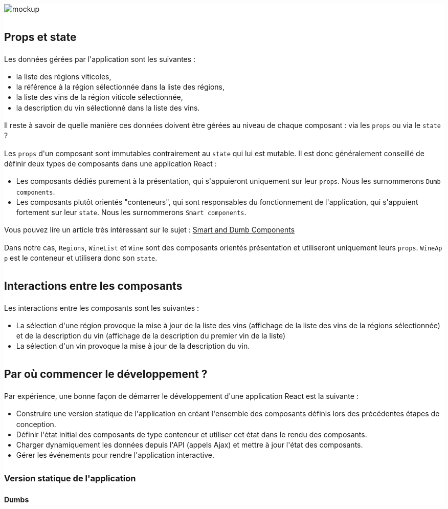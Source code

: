 ![mockup](./wines-components.png)

## Props et state

Les données gérées par l'application sont les suivantes :

* la liste des régions viticoles,
* la référence à la région sélectionnée dans la liste des régions,
* la liste des vins de la région viticole sélectionnée,
* la description du vin sélectionné dans la liste des vins.

Il reste à savoir de quelle manière ces données doivent être gérées au niveau de chaque composant : via les `props` ou via le `state` ?

Les `props` d'un composant sont immutables contrairement au `state` qui lui est mutable. Il est donc généralement conseillé de définir deux types de composants dans une application React :

* Les composants dédiés purement à la présentation, qui s'appuieront uniquement sur leur `props`. Nous les surnommerons `Dumb components`.
* Les composants plutôt orientés "conteneurs", qui sont responsables du fonctionnement de l'application, qui s'appuient fortement sur leur `state`. Nous les surnommerons `Smart components`.

Vous pouvez lire un article très intéressant sur le sujet : [Smart and Dumb Components](https://medium.com/@dan_abramov/smart-and-dumb-components-7ca2f9a7c7d0#.a0czhe4g8)

Dans notre cas, `Regions`, `WineList` et `Wine` sont des composants orientés présentation et utiliseront uniquement leurs `props`. `WineApp` est le conteneur et utilisera donc son `state`.

## Interactions entre les composants

Les interactions entre les composants sont les suivantes :

* La sélection d'une région provoque la mise à jour de la liste des vins (affichage de la liste des vins de la régions sélectionnée) et de la description du vin (affichage de la description du premier vin de la liste)
* La sélection d'un vin provoque la mise à jour de la description du vin.

## Par où commencer le développement ?

Par expérience, une bonne façon de démarrer le développement d'une application React est la suivante :

* Construire une version statique de l'application en créant l'ensemble des composants définis lors des précédentes étapes de conception.
* Définir l'état initial des composants de type conteneur et utiliser cet état dans le rendu des composants.
* Charger dynamiquement les données depuis l'API (appels Ajax) et mettre à jour l'état des composants.
* Gérer les événements pour rendre l'application interactive.

### Version statique de l'application

#### Dumbs

